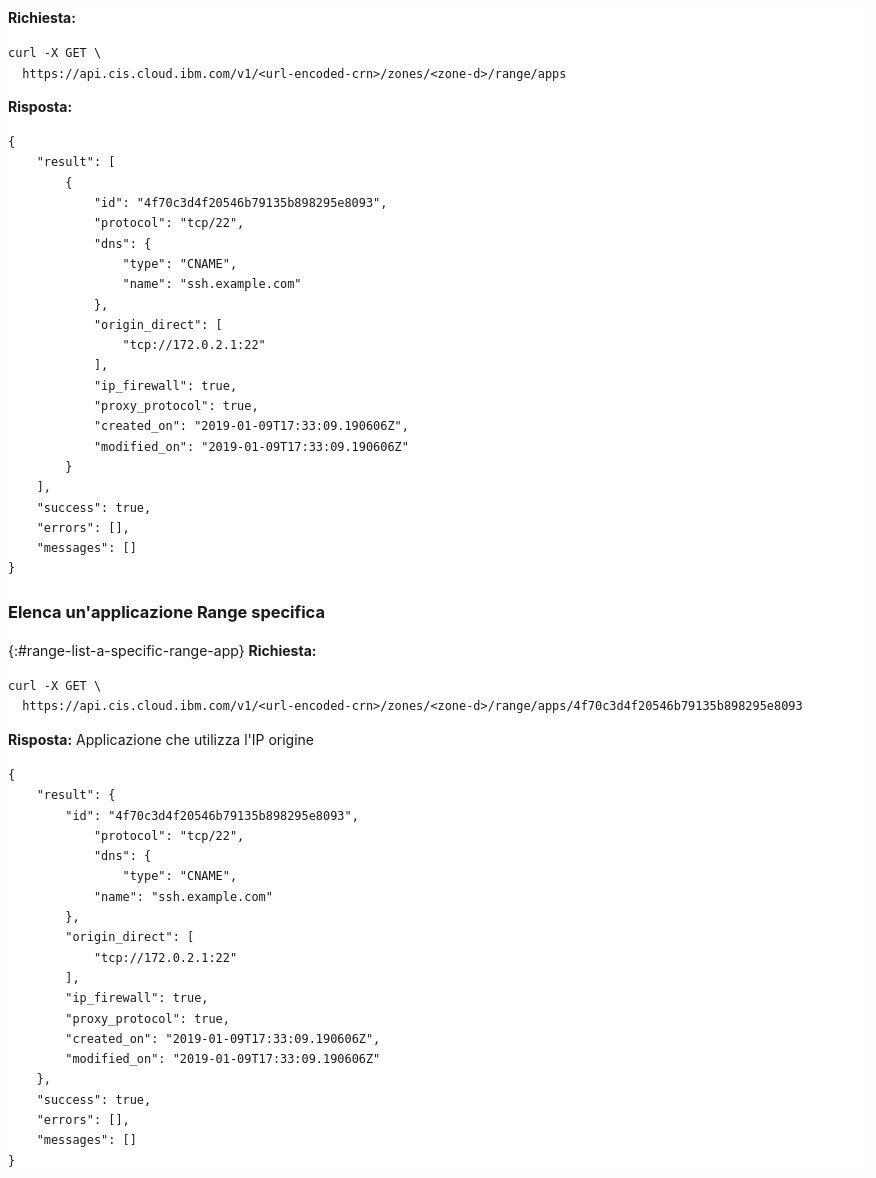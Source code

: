 **Richiesta:**
```
curl -X GET \
  https://api.cis.cloud.ibm.com/v1/<url-encoded-crn>/zones/<zone-d>/range/apps
```

**Risposta:**
```
{
    "result": [
        {
            "id": "4f70c3d4f20546b79135b898295e8093",
            "protocol": "tcp/22",
            "dns": {
                "type": "CNAME",
                "name": "ssh.example.com"
            },
            "origin_direct": [
                "tcp://172.0.2.1:22"
            ],
            "ip_firewall": true,
            "proxy_protocol": true,
            "created_on": "2019-01-09T17:33:09.190606Z",
            "modified_on": "2019-01-09T17:33:09.190606Z"
        }
    ],
    "success": true,
    "errors": [],
    "messages": []
}
```

### Elenca un'applicazione Range specifica
{:#range-list-a-specific-range-app}
**Richiesta:**
```
curl -X GET \
  https://api.cis.cloud.ibm.com/v1/<url-encoded-crn>/zones/<zone-d>/range/apps/4f70c3d4f20546b79135b898295e8093
```

**Risposta:**
Applicazione che utilizza l'IP origine
```
{
    "result": {
        "id": "4f70c3d4f20546b79135b898295e8093",
            "protocol": "tcp/22",
            "dns": {
                "type": "CNAME",
            "name": "ssh.example.com"
        },
        "origin_direct": [
            "tcp://172.0.2.1:22"
        ],
        "ip_firewall": true,
        "proxy_protocol": true,
        "created_on": "2019-01-09T17:33:09.190606Z",
        "modified_on": "2019-01-09T17:33:09.190606Z"
    },
    "success": true,
    "errors": [],
    "messages": []
} 
```
